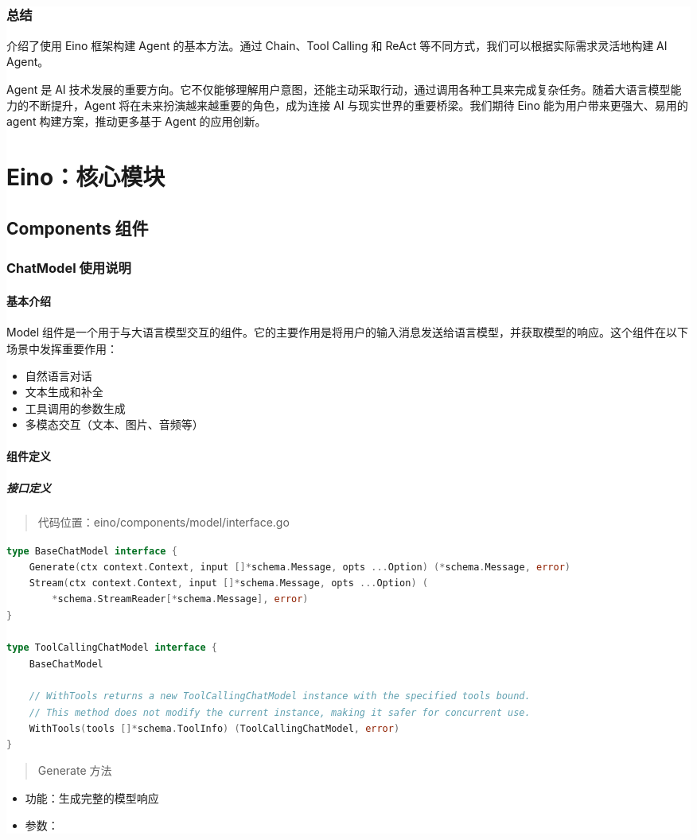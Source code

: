 

### **总结**

介绍了使用 Eino 框架构建 Agent 的基本方法。通过 Chain、Tool Calling 和 ReAct 等不同方式，我们可以根据实际需求灵活地构建 AI Agent。

Agent 是 AI 技术发展的重要方向。它不仅能够理解用户意图，还能主动采取行动，通过调用各种工具来完成复杂任务。随着大语言模型能力的不断提升，Agent 将在未来扮演越来越重要的角色，成为连接 AI 与现实世界的重要桥梁。我们期待 Eino 能为用户带来更强大、易用的 agent 构建方案，推动更多基于 Agent 的应用创新。





# Eino：核心模块

## Components 组件

### ChatModel 使用说明

#### 基本介绍

Model 组件是一个用于与大语言模型交互的组件。它的主要作用是将用户的输入消息发送给语言模型，并获取模型的响应。这个组件在以下场景中发挥重要作用：

- 自然语言对话
- 文本生成和补全
- 工具调用的参数生成
- 多模态交互（文本、图片、音频等）



#### 组件定义

##### 接口定义

> 代码位置：eino/components/model/interface.go

```go
type BaseChatModel interface {
    Generate(ctx context.Context, input []*schema.Message, opts ...Option) (*schema.Message, error)
    Stream(ctx context.Context, input []*schema.Message, opts ...Option) (
        *schema.StreamReader[*schema.Message], error)
}

type ToolCallingChatModel interface {
    BaseChatModel

    // WithTools returns a new ToolCallingChatModel instance with the specified tools bound.
    // This method does not modify the current instance, making it safer for concurrent use.
    WithTools(tools []*schema.ToolInfo) (ToolCallingChatModel, error)
}
```

> Generate 方法

- 功能：生成完整的模型响应

- 参数：
